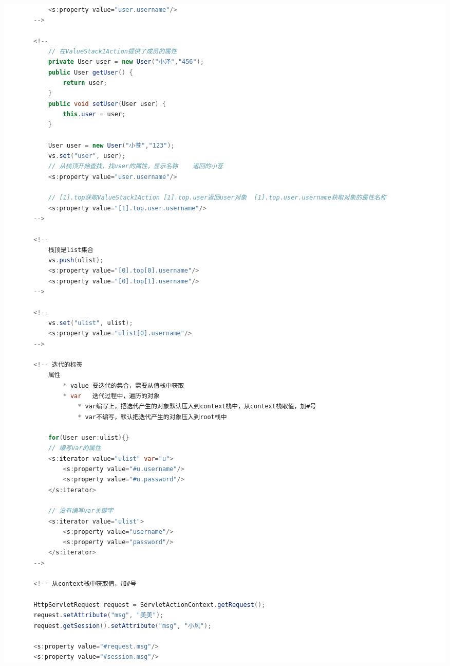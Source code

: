 ```java
			<s:property value="user.username"/>
		-->
		
		<!--  
			// 在ValueStack1Action提供了成员的属性
			private User user = new User("小泽","456");
			public User getUser() {
				return user;
			}
			public void setUser(User user) {
				this.user = user;
			}
			
			User user = new User("小苍","123");
			vs.set("user", user);
			// 从栈顶开始查找，找user的属性，显示名称	返回的小苍
			<s:property value="user.username"/>
			
			// [1].top获取ValueStack1Action [1].top.user返回user对象  [1].top.user.username获取对象的属性名称
			<s:property value="[1].top.user.username"/>
		-->
		
		<!--  
			栈顶是list集合
			vs.push(ulist);
			<s:property value="[0].top[0].username"/>
			<s:property value="[0].top[1].username"/>
		-->
		
		<!--
			vs.set("ulist", ulist);
			<s:property value="ulist[0].username"/>
		-->
		
		<!-- 迭代的标签 
			属性
				* value	要迭代的集合，需要从值栈中获取
				* var	迭代过程中，遍历的对象
					* var编写上，把迭代产生的对象默认压入到context栈中，从context栈取值，加#号
					* var不编写，默认把迭代产生的对象压入到root栈中
			
			for(User user:ulist){}	
			// 编写var的属性
			<s:iterator value="ulist" var="u">
				<s:property value="#u.username"/>
				<s:property value="#u.password"/>
			</s:iterator>
			
			// 没有编写var关键字
			<s:iterator value="ulist">
				<s:property value="username"/>
				<s:property value="password"/>
			</s:iterator>
		-->
		
		<!-- 从context栈中获取值，加#号
		
		HttpServletRequest request = ServletActionContext.getRequest();
		request.setAttribute("msg", "美美");
		request.getSession().setAttribute("msg", "小风");
		
		<s:property value="#request.msg"/>
		<s:property value="#session.msg"/>
```